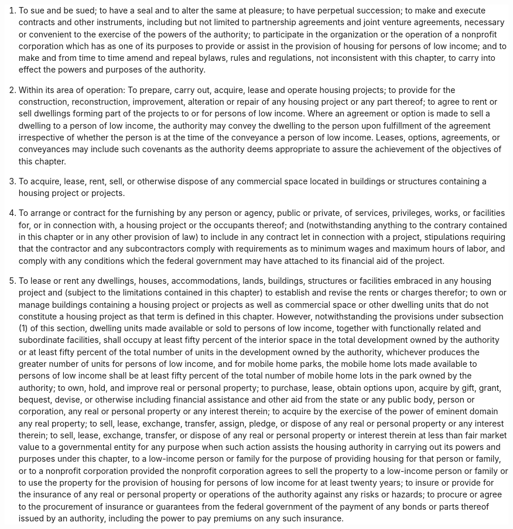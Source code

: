 1. To sue and be sued; to have a seal and to alter the same at pleasure; to have perpetual succession; to make and execute contracts and other instruments, including but not limited to partnership agreements and joint venture agreements, necessary or convenient to the exercise of the powers of the authority; to participate in the organization or the operation of a nonprofit corporation which has as one of its purposes to provide or assist in the provision of housing for persons of low income; and to make and from time to time amend and repeal bylaws, rules and regulations, not inconsistent with this chapter, to carry into effect the powers and purposes of the authority.

2. Within its area of operation: To prepare, carry out, acquire, lease and operate housing projects; to provide for the construction, reconstruction, improvement, alteration or repair of any housing project or any part thereof; to agree to rent or sell dwellings forming part of the projects to or for persons of low income. Where an agreement or option is made to sell a dwelling to a person of low income, the authority may convey the dwelling to the person upon fulfillment of the agreement irrespective of whether the person is at the time of the conveyance a person of low income. Leases, options, agreements, or conveyances may include such covenants as the authority deems appropriate to assure the achievement of the objectives of this chapter.

3. To acquire, lease, rent, sell, or otherwise dispose of any commercial space located in buildings or structures containing a housing project or projects.

4. To arrange or contract for the furnishing by any person or agency, public or private, of services, privileges, works, or facilities for, or in connection with, a housing project or the occupants thereof; and (notwithstanding anything to the contrary contained in this chapter or in any other provision of law) to include in any contract let in connection with a project, stipulations requiring that the contractor and any subcontractors comply with requirements as to minimum wages and maximum hours of labor, and comply with any conditions which the federal government may have attached to its financial aid of the project.

5. To lease or rent any dwellings, houses, accommodations, lands, buildings, structures or facilities embraced in any housing project and (subject to the limitations contained in this chapter) to establish and revise the rents or charges therefor; to own or manage buildings containing a housing project or projects as well as commercial space or other dwelling units that do not constitute a housing project as that term is defined in this chapter. However, notwithstanding the provisions under subsection (1) of this section, dwelling units made available or sold to persons of low income, together with functionally related and subordinate facilities, shall occupy at least fifty percent of the interior space in the total development owned by the authority or at least fifty percent of the total number of units in the development owned by the authority, whichever produces the greater number of units for persons of low income, and for mobile home parks, the mobile home lots made available to persons of low income shall be at least fifty percent of the total number of mobile home lots in the park owned by the authority; to own, hold, and improve real or personal property; to purchase, lease, obtain options upon, acquire by gift, grant, bequest, devise, or otherwise including financial assistance and other aid from the state or any public body, person or corporation, any real or personal property or any interest therein; to acquire by the exercise of the power of eminent domain any real property; to sell, lease, exchange, transfer, assign, pledge, or dispose of any real or personal property or any interest therein; to sell, lease, exchange, transfer, or dispose of any real or personal property or interest therein at less than fair market value to a governmental entity for any purpose when such action assists the housing authority in carrying out its powers and purposes under this chapter, to a low-income person or family for the purpose of providing housing for that person or family, or to a nonprofit corporation provided the nonprofit corporation agrees to sell the property to a low-income person or family or to use the property for the provision of housing for persons of low income for at least twenty years; to insure or provide for the insurance of any real or personal property or operations of the authority against any risks or hazards; to procure or agree to the procurement of insurance or guarantees from the federal government of the payment of any bonds or parts thereof issued by an authority, including the power to pay premiums on any such insurance.
